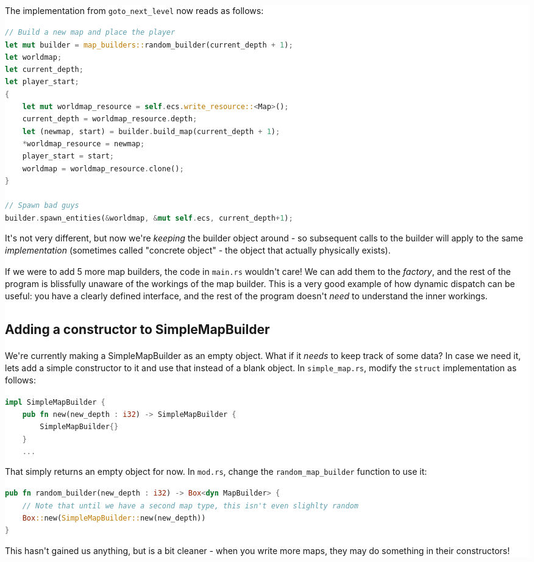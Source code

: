 The implementation from `goto_next_level` now reads as follows:

```rust
// Build a new map and place the player
let mut builder = map_builders::random_builder(current_depth + 1);
let worldmap;
let current_depth;
let player_start;
{
    let mut worldmap_resource = self.ecs.write_resource::<Map>();
    current_depth = worldmap_resource.depth;
    let (newmap, start) = builder.build_map(current_depth + 1);
    *worldmap_resource = newmap;
    player_start = start;
    worldmap = worldmap_resource.clone();
}

// Spawn bad guys
builder.spawn_entities(&worldmap, &mut self.ecs, current_depth+1);
```

It's not very different, but now we're *keeping* the builder object around - so subsequent calls to the builder will apply to the same *implementation* (sometimes called "concrete object" - the object that actually physically exists).

If we were to add 5 more map builders, the code in `main.rs` wouldn't care! We can add them to the *factory*, and the rest of the program is blissfully unaware of the workings of the map builder. This is a very good example of how dynamic dispatch can be useful: you have a clearly defined interface, and the rest of the program doesn't *need* to understand the inner workings.

## Adding a constructor to SimpleMapBuilder

We're currently making a SimpleMapBuilder as an empty object. What if it *needs* to keep track of some data? In case we need it, lets add a simple constructor to it and use that instead of a blank object. In `simple_map.rs`, modify the `struct` implementation as follows:

```rust
impl SimpleMapBuilder {
    pub fn new(new_depth : i32) -> SimpleMapBuilder {
        SimpleMapBuilder{}
    }
    ...
```

That simply returns an empty object for now. In `mod.rs`, change the `random_map_builder` function to use it:

```rust
pub fn random_builder(new_depth : i32) -> Box<dyn MapBuilder> {
    // Note that until we have a second map type, this isn't even slighlty random
    Box::new(SimpleMapBuilder::new(new_depth))
}
```

This hasn't gained us anything, but is a bit cleaner - when you write more maps, they may do something in their constructors!
